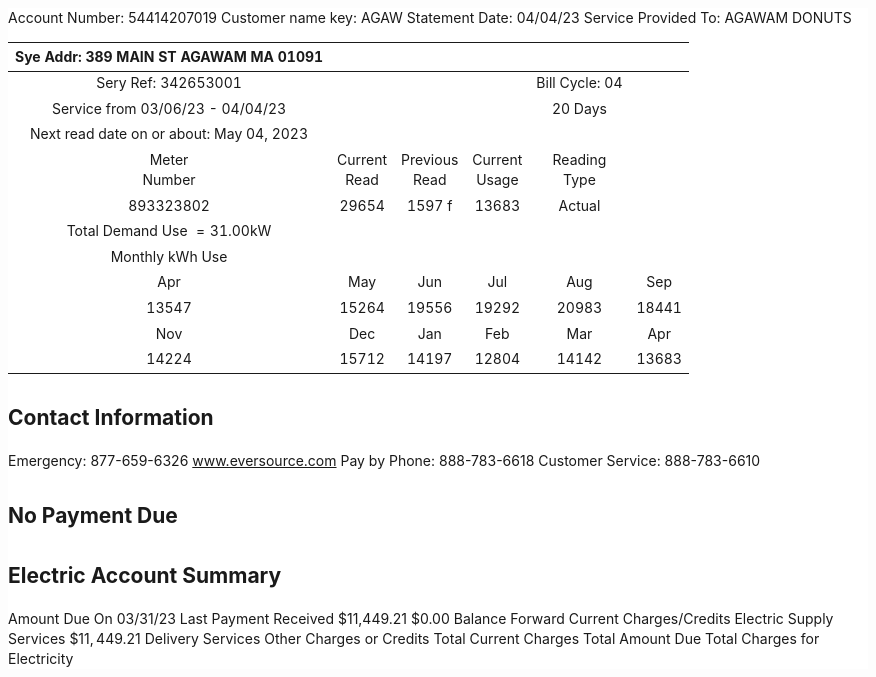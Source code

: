 Account Number: 54414207019
Customer name key: AGAW
Statement Date: 04/04/23
Service Provided To:
AGAWAM DONUTS

| Sye Addr: 389 MAIN ST AGAWAM MA 01091 |  |  |  |  |  |
| :--: | :--: | :--: | :--: | :--: | :--: |
| Sery Ref: 342653001 |  |  |  | Bill Cycle: 04 |  |
| Service from 03/06/23 - 04/04/23 |  |  |  | 20 Days |  |
| Next read date on or about: May 04, 2023 |  |  |  |  |  |
| Meter <br> Number | Current <br> Read | Previous <br> Read | Current <br> Usage | Reading <br> Type |  |
| 893323802 | 29654 | 1597 f | 13683 | Actual |  |
| Total Demand Use $=31.00 \mathrm{kW}$ |  |  |  |  |  |
| Monthly kWh Use |  |  |  |  |  |
| Apr | May | Jun | Jul | Aug | Sep | Oct |
| 13547 | 15264 | 19556 | 19292 | 20983 | 18441 | 14957 |
| Nov | Dec | Jan | Feb | Mar | Apr |  |
| 14224 | 15712 | 14197 | 12804 | 14142 | 13683 |  |

## Contact Information

Emergency: 877-659-6326
www.eversource.com
Pay by Phone: 888-783-6618
Customer Service: 888-783-6610

## No Payment Due

## Electric Account Summary

Amount Due On 03/31/23
Last Payment Received
\$11,449.21
\$0.00
Balance Forward
Current Charges/Credits
Electric Supply Services
$\$ 11,449.21$
Delivery Services
Other Charges or Credits
Total Current Charges
Total Amount Due
Total Charges for Electricity

